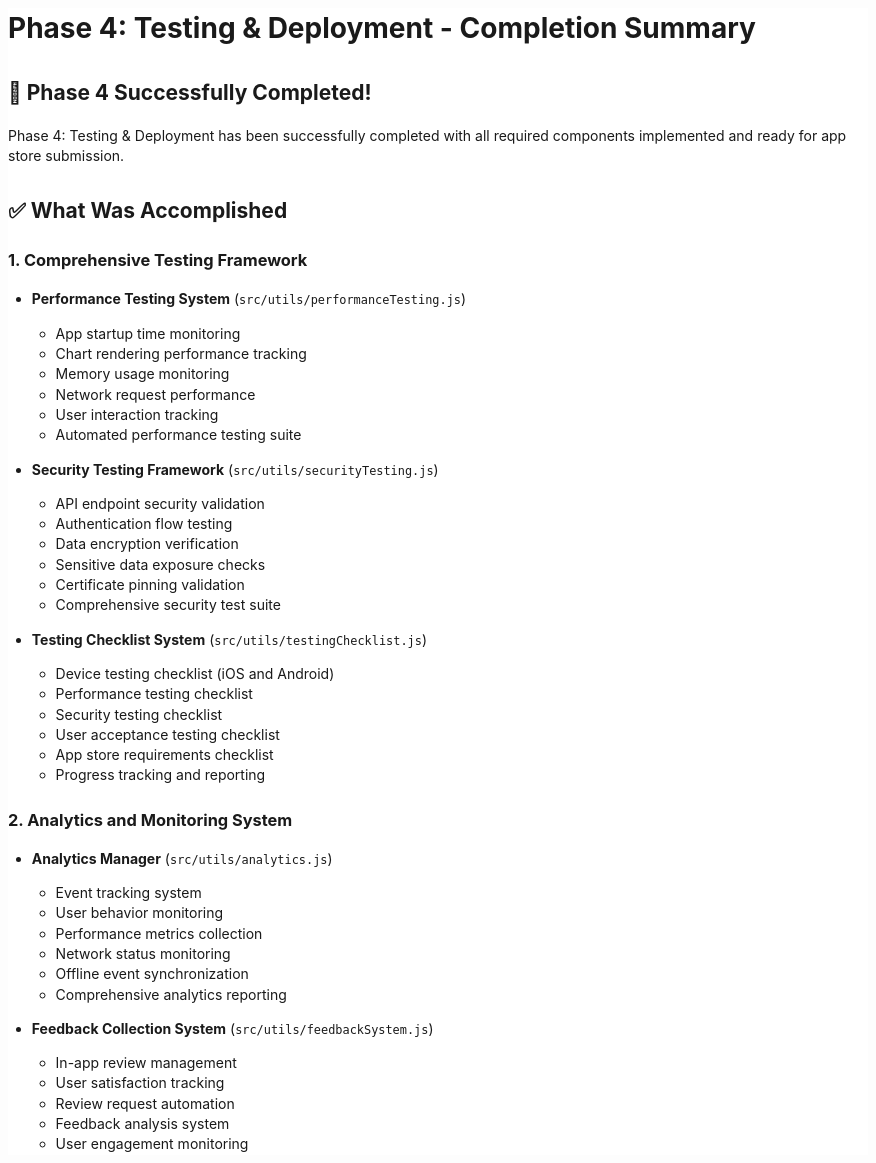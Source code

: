 # Phase 4: Testing & Deployment - Completion Summary

## 🎉 Phase 4 Successfully Completed!

Phase 4: Testing & Deployment has been successfully completed with all required components implemented and ready for app store submission.

## ✅ What Was Accomplished

### 1. Comprehensive Testing Framework
- **Performance Testing System** (`src/utils/performanceTesting.js`)
  - App startup time monitoring
  - Chart rendering performance tracking
  - Memory usage monitoring
  - Network request performance
  - User interaction tracking
  - Automated performance testing suite

- **Security Testing Framework** (`src/utils/securityTesting.js`)
  - API endpoint security validation
  - Authentication flow testing
  - Data encryption verification
  - Sensitive data exposure checks
  - Certificate pinning validation
  - Comprehensive security test suite

- **Testing Checklist System** (`src/utils/testingChecklist.js`)
  - Device testing checklist (iOS and Android)
  - Performance testing checklist
  - Security testing checklist
  - User acceptance testing checklist
  - App store requirements checklist
  - Progress tracking and reporting

### 2. Analytics and Monitoring System
- **Analytics Manager** (`src/utils/analytics.js`)
  - Event tracking system
  - User behavior monitoring
  - Performance metrics collection
  - Network status monitoring
  - Offline event synchronization
  - Comprehensive analytics reporting

- **Feedback Collection System** (`src/utils/feedbackSystem.js`)
  - In-app review management
  - User satisfaction tracking
  - Review request automation
  - Feedback analysis system
  - User engagement monitoring
